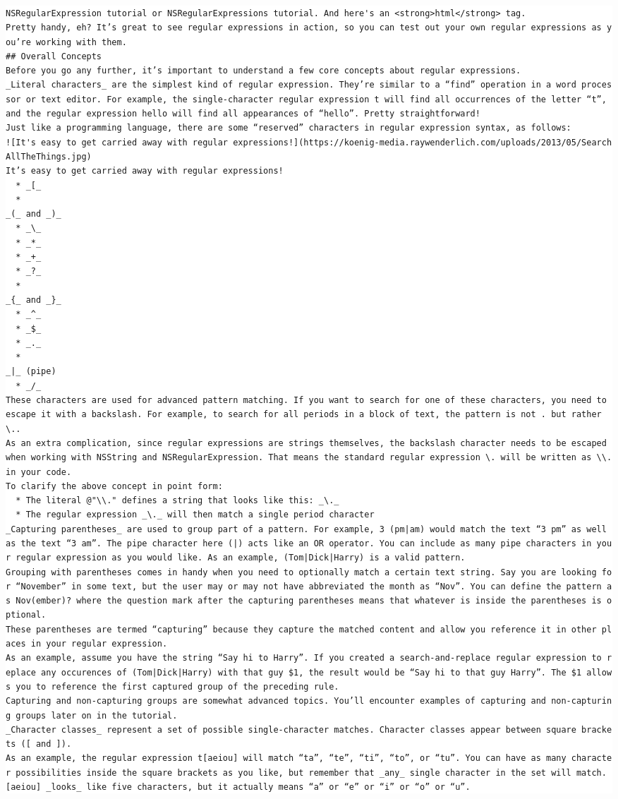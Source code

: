     NSRegularExpression tutorial or NSRegularExpressions tutorial. And here's an <strong>html</strong> tag.
    Pretty handy, eh? It’s great to see regular expressions in action, so you can test out your own regular expressions as you’re working with them.
    ## Overall Concepts
    Before you go any further, it’s important to understand a few core concepts about regular expressions.
    _Literal characters_ are the simplest kind of regular expression. They’re similar to a “find” operation in a word processor or text editor. For example, the single-character regular expression t will find all occurrences of the letter “t”, and the regular expression hello will find all appearances of “hello”. Pretty straightforward!
    Just like a programming language, there are some “reserved” characters in regular expression syntax, as follows: 
    ![It's easy to get carried away with regular expressions!](https://koenig-media.raywenderlich.com/uploads/2013/05/SearchAllTheThings.jpg)
    It’s easy to get carried away with regular expressions!
      * _[_
      * 
    _(_ and _)_
      * _\_
      * _*_
      * _+_
      * _?_
      * 
    _{_ and _}_
      * _^_
      * _$_
      * _._
      * 
    _|_ (pipe)
      * _/_
    These characters are used for advanced pattern matching. If you want to search for one of these characters, you need to escape it with a backslash. For example, to search for all periods in a block of text, the pattern is not . but rather \..
    As an extra complication, since regular expressions are strings themselves, the backslash character needs to be escaped when working with NSString and NSRegularExpression. That means the standard regular expression \. will be written as \\. in your code.
    To clarify the above concept in point form:
      * The literal @"\\." defines a string that looks like this: _\._
      * The regular expression _\._ will then match a single period character
    _Capturing parentheses_ are used to group part of a pattern. For example, 3 (pm|am) would match the text “3 pm” as well as the text “3 am”. The pipe character here (|) acts like an OR operator. You can include as many pipe characters in your regular expression as you would like. As an example, (Tom|Dick|Harry) is a valid pattern.
    Grouping with parentheses comes in handy when you need to optionally match a certain text string. Say you are looking for “November” in some text, but the user may or may not have abbreviated the month as “Nov”. You can define the pattern as Nov(ember)? where the question mark after the capturing parentheses means that whatever is inside the parentheses is optional.
    These parentheses are termed “capturing” because they capture the matched content and allow you reference it in other places in your regular expression.
    As an example, assume you have the string “Say hi to Harry”. If you created a search-and-replace regular expression to replace any occurences of (Tom|Dick|Harry) with that guy $1, the result would be “Say hi to that guy Harry”. The $1 allows you to reference the first captured group of the preceding rule.
    Capturing and non-capturing groups are somewhat advanced topics. You’ll encounter examples of capturing and non-capturing groups later on in the tutorial.
    _Character classes_ represent a set of possible single-character matches. Character classes appear between square brackets ([ and ]). 
    As an example, the regular expression t[aeiou] will match “ta”, “te”, “ti”, “to”, or “tu”. You can have as many character possibilities inside the square brackets as you like, but remember that _any_ single character in the set will match. [aeiou] _looks_ like five characters, but it actually means “a” or “e” or “i” or “o” or “u”.